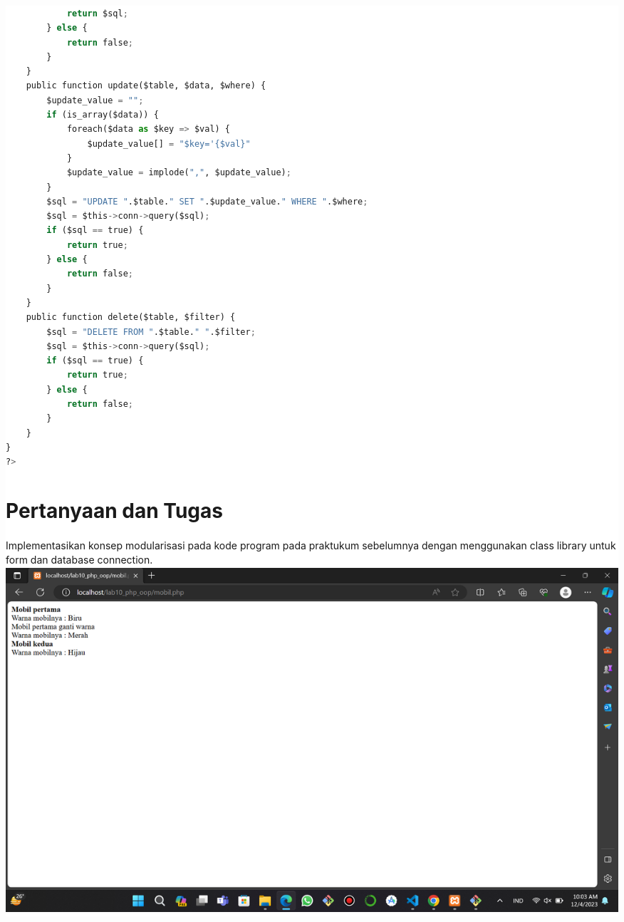 ```python
            return $sql;
        } else {
            return false;
        }
    }
    public function update($table, $data, $where) {
        $update_value = "";
        if (is_array($data)) {
            foreach($data as $key => $val) {
                $update_value[] = "$key='{$val}"
            }
            $update_value = implode(",", $update_value);
        }
        $sql = "UPDATE ".$table." SET ".$update_value." WHERE ".$where;
        $sql = $this->conn->query($sql);
        if ($sql == true) {
            return true;
        } else {
            return false;
        }
    }
    public function delete($table, $filter) {
        $sql = "DELETE FROM ".$table." ".$filter;
        $sql = $this->conn->query($sql);
        if ($sql == true) {
            return true;
        } else {
            return false;
        }
    }
}
?>
```
# Pertanyaan dan Tugas
Implementasikan konsep modularisasi pada kode program pada praktukum sebelumnya dengan menggunakan class library untuk form dan database connection.
![gambar](web10/mobil.png)